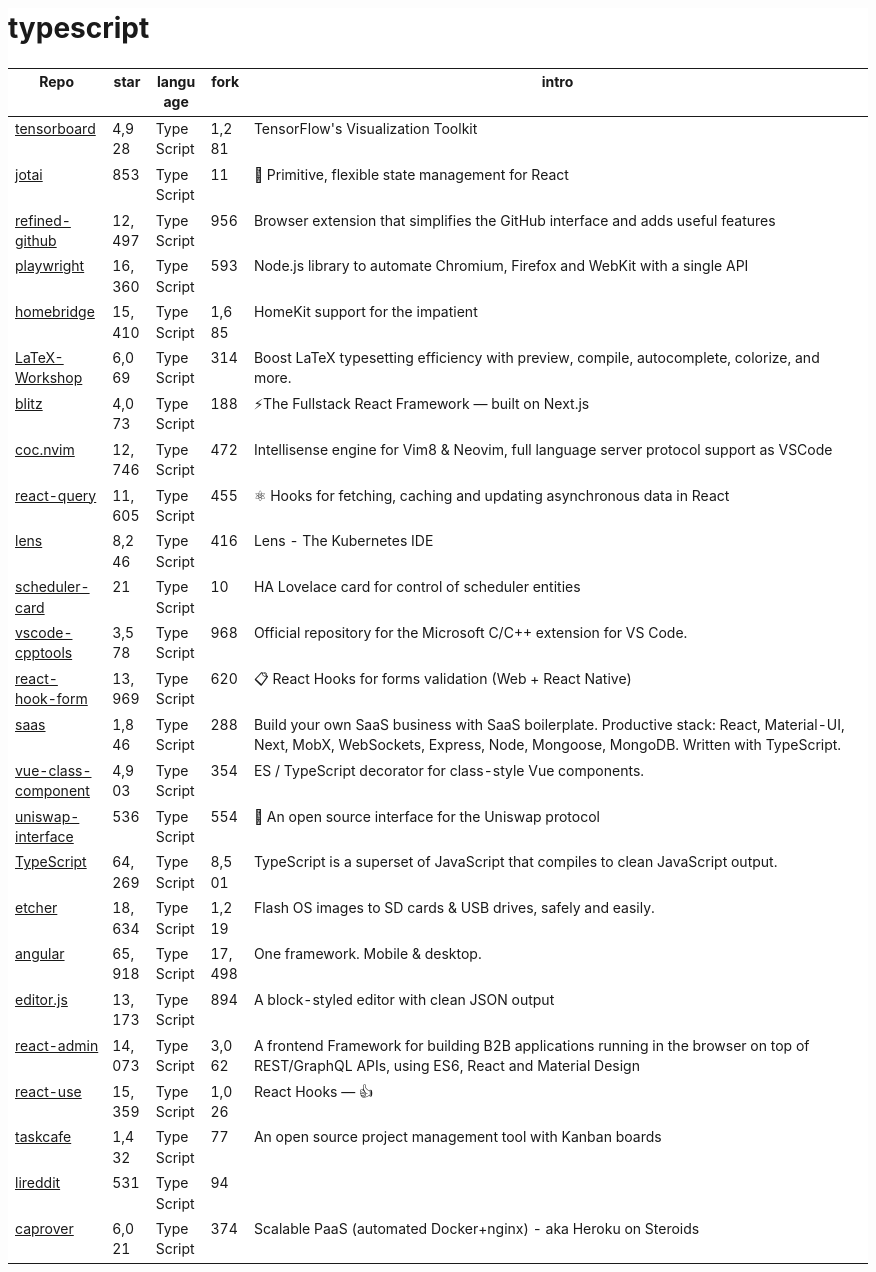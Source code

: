 
# typescript

Repo|star|language|fork|intro
-|-|-|-|-
[tensorboard](https://github.com/tensorflow/tensorboard)|4,928|TypeScript|1,281|TensorFlow's Visualization Toolkit
[jotai](https://github.com/react-spring/jotai)|853|TypeScript|11|👻 Primitive, flexible state management for React
[refined-github](https://github.com/sindresorhus/refined-github)|12,497|TypeScript|956|Browser extension that simplifies the GitHub interface and adds useful features
[playwright](https://github.com/microsoft/playwright)|16,360|TypeScript|593|Node.js library to automate Chromium, Firefox and WebKit with a single API
[homebridge](https://github.com/homebridge/homebridge)|15,410|TypeScript|1,685|HomeKit support for the impatient
[LaTeX-Workshop](https://github.com/James-Yu/LaTeX-Workshop)|6,069|TypeScript|314|Boost LaTeX typesetting efficiency with preview, compile, autocomplete, colorize, and more.
[blitz](https://github.com/blitz-js/blitz)|4,073|TypeScript|188|⚡️The Fullstack React Framework — built on Next.js
[coc.nvim](https://github.com/neoclide/coc.nvim)|12,746|TypeScript|472|Intellisense engine for Vim8 & Neovim, full language server protocol support as VSCode
[react-query](https://github.com/tannerlinsley/react-query)|11,605|TypeScript|455|⚛️ Hooks for fetching, caching and updating asynchronous data in React
[lens](https://github.com/lensapp/lens)|8,246|TypeScript|416|Lens - The Kubernetes IDE
[scheduler-card](https://github.com/nielsfaber/scheduler-card)|21|TypeScript|10|HA Lovelace card for control of scheduler entities
[vscode-cpptools](https://github.com/microsoft/vscode-cpptools)|3,578|TypeScript|968|Official repository for the Microsoft C/C++ extension for VS Code.
[react-hook-form](https://github.com/react-hook-form/react-hook-form)|13,969|TypeScript|620|📋 React Hooks for forms validation (Web + React Native)
[saas](https://github.com/async-labs/saas)|1,846|TypeScript|288|Build your own SaaS business with SaaS boilerplate. Productive stack: React, Material-UI, Next, MobX, WebSockets, Express, Node, Mongoose, MongoDB. Written with TypeScript.
[vue-class-component](https://github.com/vuejs/vue-class-component)|4,903|TypeScript|354|ES / TypeScript decorator for class-style Vue components.
[uniswap-interface](https://github.com/Uniswap/uniswap-interface)|536|TypeScript|554|🦄 An open source interface for the Uniswap protocol
[TypeScript](https://github.com/microsoft/TypeScript)|64,269|TypeScript|8,501|TypeScript is a superset of JavaScript that compiles to clean JavaScript output.
[etcher](https://github.com/balena-io/etcher)|18,634|TypeScript|1,219|Flash OS images to SD cards & USB drives, safely and easily.
[angular](https://github.com/angular/angular)|65,918|TypeScript|17,498|One framework. Mobile & desktop.
[editor.js](https://github.com/codex-team/editor.js)|13,173|TypeScript|894|A block-styled editor with clean JSON output
[react-admin](https://github.com/marmelab/react-admin)|14,073|TypeScript|3,062|A frontend Framework for building B2B applications running in the browser on top of REST/GraphQL APIs, using ES6, React and Material Design
[react-use](https://github.com/streamich/react-use)|15,359|TypeScript|1,026|React Hooks — 👍
[taskcafe](https://github.com/JordanKnott/taskcafe)|1,432|TypeScript|77|An open source project management tool with Kanban boards
[lireddit](https://github.com/benawad/lireddit)|531|TypeScript|94|
[caprover](https://github.com/caprover/caprover)|6,021|TypeScript|374|Scalable PaaS (automated Docker+nginx) - aka Heroku on Steroids
